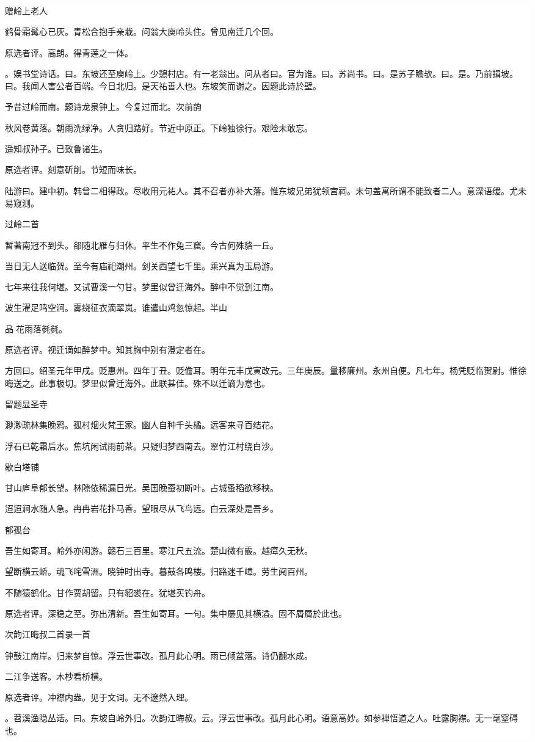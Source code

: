 赠岭上老人  

鹤骨霜髯心已灰。青松合抱手亲栽。问翁大庾岭头住。曾见南迁几个回。  

原选者评。高朗。得青莲之一体。  

。娱书堂诗话。曰。东坡还至庾岭上。少憩村店。有一老翁出。问从者曰。官为谁。曰。苏尚书。曰。是苏子瞻欤。曰。是。乃前揖坡。曰。我闻人害公者百端。今日北归。是天祐善人也。东坡笑而谢之。因题此诗於壁。  

予昔过岭而南。题诗龙泉钟上。今复过而北。次前韵  

秋风卷黄落。朝雨洗绿净。人贪归路好。节近中原正。下岭独徐行。艰险未敢忘。  

遥知叔孙子。已致鲁诸生。  

原选者评。刻意斫削。节短而味长。  

陆游曰。建中初。韩曾二相得政。尽收用元祐人。其不召者亦补大藩。惟东坡兄弟犹领宫祠。末句盖寓所谓不能致者二人。意深语缓。尤未易窥测。  

过岭二首  

暂著南冠不到头。郤随北雁与归休。平生不作兔三窟。今古何殊貉一丘。  

当日无人送临贺。至今有庙祀潮州。剑关西望七千里。乘兴真为玉局游。  

七年来往我何堪。又试曹溪一勺甘。梦里似曾迁海外。醉中不觉到江南。  

波生濯足鸣空涧。雾绕征衣滴翠岚。谁遣山鸡忽惊起。半山  

品 花雨落毵毵。  

原选者评。视迁谪如醉梦中。知其胸中别有澄定者在。  

方回曰。绍圣元年甲戌。贬惠州。四年丁丑。贬儋耳。明年元丰戊寅改元。三年庚辰。量移廉州。永州自便。凡七年。杨凭贬临贺尉。惟徐晦送之。此事极切。梦里似曾迁海外。此联甚佳。殊不以迁谪为意也。  

留题显圣寺  

渺渺疏林集晚鸦。孤村烟火梵王家。幽人自种千头橘。远客来寻百结花。  

浮石已乾霜后水。焦坑闲试雨前茶。只疑归梦西南去。翠竹江村绕白沙。  

歇白塔铺  

甘山庐阜郁长望。林隙依稀漏日光。吴国晚蚕初断叶。占城蚤稻欲移秧。  

迢迢涧水随人急。冉冉岩花扑马香。望眼尽从飞鸟远。白云深处是吾乡。  

郁孤台  

吾生如寄耳。岭外亦闲游。赣石三百里。寒江尺五流。楚山微有霰。越瘴久无秋。  

望断横云峤。魂飞咤雪洲。晓钟时出寺。暮鼓各鸣楼。归路迷千嶂。劳生阋百州。  

不随猿鹤化。甘作贾胡留。只有貂裘在。犹堪买钓舟。  

原选者评。深稳之至。弥出清新。吾生如寄耳。一句。集中屡见其横溢。固不屑屑於此也。  

次韵江晦叔二首录一首  

钟鼓江南岸。归来梦自惊。浮云世事改。孤月此心明。雨已倾盆落。诗仍翻水成。  

二江争送客。木杪看桥横。  

原选者评。冲襟内盎。见于文词。无不邃然入理。  

。苕溪渔隐丛话。曰。东坡自岭外归。次韵江晦叔。云。浮云世事改。孤月此心明。语意高妙。如参禅悟道之人。吐露胸襟。无一毫窒碍也。  
